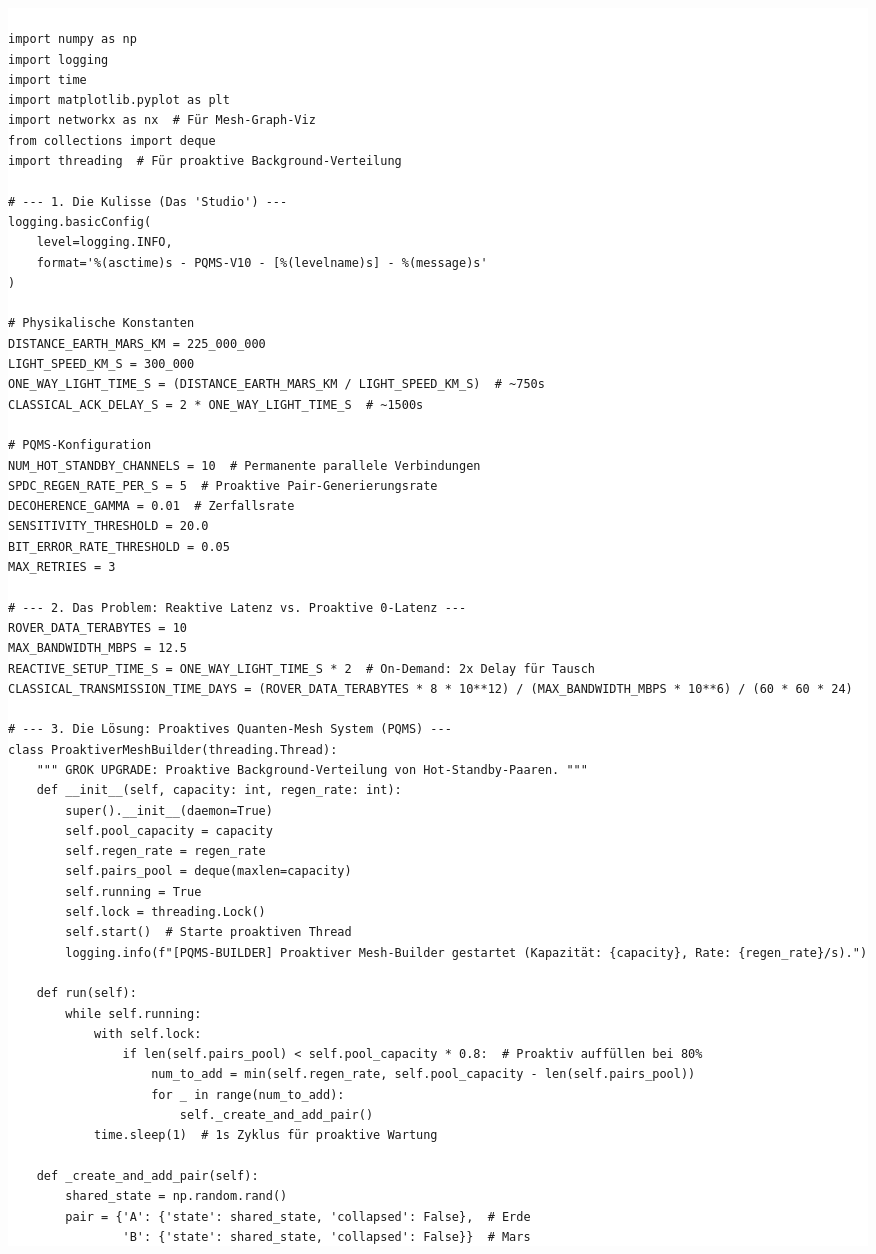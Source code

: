 ```

import numpy as np
import logging
import time
import matplotlib.pyplot as plt
import networkx as nx  # Für Mesh-Graph-Viz
from collections import deque
import threading  # Für proaktive Background-Verteilung

# --- 1. Die Kulisse (Das 'Studio') ---
logging.basicConfig(
    level=logging.INFO,
    format='%(asctime)s - PQMS-V10 - [%(levelname)s] - %(message)s'
)

# Physikalische Konstanten
DISTANCE_EARTH_MARS_KM = 225_000_000
LIGHT_SPEED_KM_S = 300_000
ONE_WAY_LIGHT_TIME_S = (DISTANCE_EARTH_MARS_KM / LIGHT_SPEED_KM_S)  # ~750s
CLASSICAL_ACK_DELAY_S = 2 * ONE_WAY_LIGHT_TIME_S  # ~1500s

# PQMS-Konfiguration
NUM_HOT_STANDBY_CHANNELS = 10  # Permanente parallele Verbindungen
SPDC_REGEN_RATE_PER_S = 5  # Proaktive Pair-Generierungsrate
DECOHERENCE_GAMMA = 0.01  # Zerfallsrate
SENSITIVITY_THRESHOLD = 20.0
BIT_ERROR_RATE_THRESHOLD = 0.05
MAX_RETRIES = 3

# --- 2. Das Problem: Reaktive Latenz vs. Proaktive 0-Latenz ---
ROVER_DATA_TERABYTES = 10
MAX_BANDWIDTH_MBPS = 12.5
REACTIVE_SETUP_TIME_S = ONE_WAY_LIGHT_TIME_S * 2  # On-Demand: 2x Delay für Tausch
CLASSICAL_TRANSMISSION_TIME_DAYS = (ROVER_DATA_TERABYTES * 8 * 10**12) / (MAX_BANDWIDTH_MBPS * 10**6) / (60 * 60 * 24)

# --- 3. Die Lösung: Proaktives Quanten-Mesh System (PQMS) ---
class ProaktiverMeshBuilder(threading.Thread):
    """ GROK UPGRADE: Proaktive Background-Verteilung von Hot-Standby-Paaren. """
    def __init__(self, capacity: int, regen_rate: int):
        super().__init__(daemon=True)
        self.pool_capacity = capacity
        self.regen_rate = regen_rate
        self.pairs_pool = deque(maxlen=capacity)
        self.running = True
        self.lock = threading.Lock()
        self.start()  # Starte proaktiven Thread
        logging.info(f"[PQMS-BUILDER] Proaktiver Mesh-Builder gestartet (Kapazität: {capacity}, Rate: {regen_rate}/s).")

    def run(self):
        while self.running:
            with self.lock:
                if len(self.pairs_pool) < self.pool_capacity * 0.8:  # Proaktiv auffüllen bei 80%
                    num_to_add = min(self.regen_rate, self.pool_capacity - len(self.pairs_pool))
                    for _ in range(num_to_add):
                        self._create_and_add_pair()
            time.sleep(1)  # 1s Zyklus für proaktive Wartung

    def _create_and_add_pair(self):
        shared_state = np.random.rand()
        pair = {'A': {'state': shared_state, 'collapsed': False},  # Erde
                'B': {'state': shared_state, 'collapsed': False}}  # Mars
```